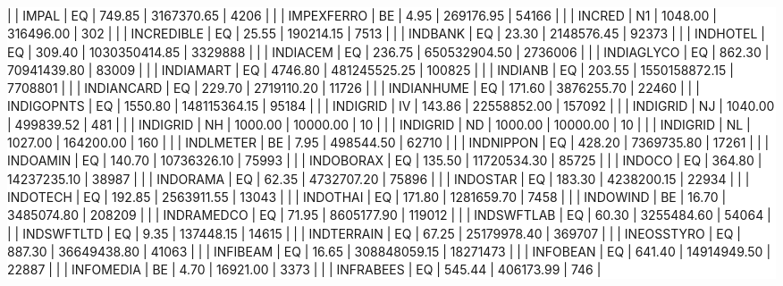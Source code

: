 |  | IMPAL | EQ | 749.85 | 3167370.65 | 4206 |
|  | IMPEXFERRO | BE | 4.95 | 269176.95 | 54166 |
|  | INCRED | N1 | 1048.00 | 316496.00 | 302 |
|  | INCREDIBLE | EQ | 25.55 | 190214.15 | 7513 |
|  | INDBANK | EQ | 23.30 | 2148576.45 | 92373 |
|  | INDHOTEL | EQ | 309.40 | 1030350414.85 | 3329888 |
|  | INDIACEM | EQ | 236.75 | 650532904.50 | 2736006 |
|  | INDIAGLYCO | EQ | 862.30 | 70941439.80 | 83009 |
|  | INDIAMART | EQ | 4746.80 | 481245525.25 | 100825 |
|  | INDIANB | EQ | 203.55 | 1550158872.15 | 7708801 |
|  | INDIANCARD | EQ | 229.70 | 2719110.20 | 11726 |
|  | INDIANHUME | EQ | 171.60 | 3876255.70 | 22460 |
|  | INDIGOPNTS | EQ | 1550.80 | 148115364.15 | 95184 |
|  | INDIGRID | IV | 143.86 | 22558852.00 | 157092 |
|  | INDIGRID | NJ | 1040.00 | 499839.52 | 481 |
|  | INDIGRID | NH | 1000.00 | 10000.00 | 10 |
|  | INDIGRID | ND | 1000.00 | 10000.00 | 10 |
|  | INDIGRID | NL | 1027.00 | 164200.00 | 160 |
|  | INDLMETER | BE | 7.95 | 498544.50 | 62710 |
|  | INDNIPPON | EQ | 428.20 | 7369735.80 | 17261 |
|  | INDOAMIN | EQ | 140.70 | 10736326.10 | 75993 |
|  | INDOBORAX | EQ | 135.50 | 11720534.30 | 85725 |
|  | INDOCO | EQ | 364.80 | 14237235.10 | 38987 |
|  | INDORAMA | EQ | 62.35 | 4732707.20 | 75896 |
|  | INDOSTAR | EQ | 183.30 | 4238200.15 | 22934 |
|  | INDOTECH | EQ | 192.85 | 2563911.55 | 13043 |
|  | INDOTHAI | EQ | 171.80 | 1281659.70 | 7458 |
|  | INDOWIND | BE | 16.70 | 3485074.80 | 208209 |
|  | INDRAMEDCO | EQ | 71.95 | 8605177.90 | 119012 |
|  | INDSWFTLAB | EQ | 60.30 | 3255484.60 | 54064 |
|  | INDSWFTLTD | EQ | 9.35 | 137448.15 | 14615 |
|  | INDTERRAIN | EQ | 67.25 | 25179978.40 | 369707 |
|  | INEOSSTYRO | EQ | 887.30 | 36649438.80 | 41063 |
|  | INFIBEAM | EQ | 16.65 | 308848059.15 | 18271473 |
|  | INFOBEAN | EQ | 641.40 | 14914949.50 | 22887 |
|  | INFOMEDIA | BE | 4.70 | 16921.00 | 3373 |
|  | INFRABEES | EQ | 545.44 | 406173.99 | 746 |